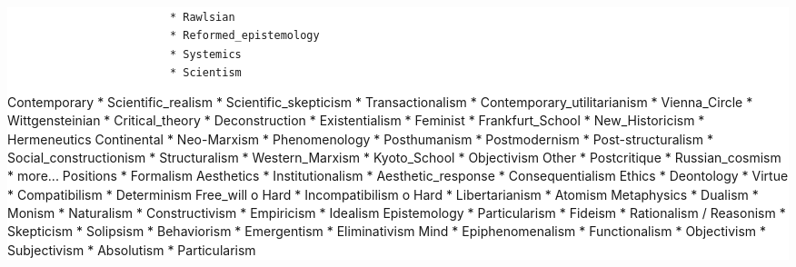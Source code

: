                              * Rawlsian
                             * Reformed_epistemology
                             * Systemics
                             * Scientism
Contemporary                 * Scientific_realism
                             * Scientific_skepticism
                             * Transactionalism
                             * Contemporary_utilitarianism
                             * Vienna_Circle
                             * Wittgensteinian
                             * Critical_theory
                             * Deconstruction
                             * Existentialism
                             * Feminist
                             * Frankfurt_School
                             * New_Historicism
                             * Hermeneutics
             Continental     * Neo-Marxism
                             * Phenomenology
                             * Posthumanism
                             * Postmodernism
                             * Post-structuralism
                             * Social_constructionism
                             * Structuralism
                             * Western_Marxism
                             * Kyoto_School
                             * Objectivism
             Other           * Postcritique
                             * Russian_cosmism
                             * more...
Positions
                 * Formalism
Aesthetics       * Institutionalism
                 * Aesthetic_response
                 * Consequentialism
Ethics           * Deontology
                 * Virtue
                 * Compatibilism
                 * Determinism
Free_will              o Hard
                 * Incompatibilism
                       o Hard
                 * Libertarianism
                 * Atomism
Metaphysics      * Dualism
                 * Monism
                 * Naturalism
                 * Constructivism
                 * Empiricism
                 * Idealism
Epistemology     * Particularism
                 * Fideism
                 * Rationalism / Reasonism
                 * Skepticism
                 * Solipsism
                 * Behaviorism
                 * Emergentism
                 * Eliminativism
Mind             * Epiphenomenalism
                 * Functionalism
                 * Objectivism
                 * Subjectivism
                 * Absolutism
                 * Particularism